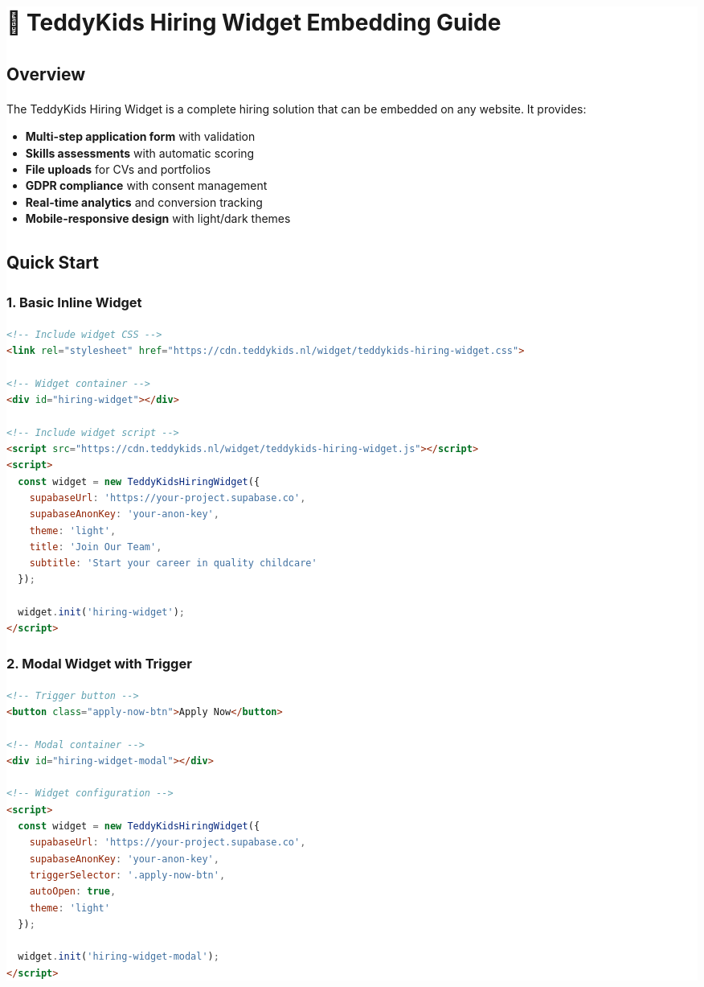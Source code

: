 # 🧪 TeddyKids Hiring Widget Embedding Guide

## Overview

The TeddyKids Hiring Widget is a complete hiring solution that can be embedded on any website. It provides:

- **Multi-step application form** with validation
- **Skills assessments** with automatic scoring
- **File uploads** for CVs and portfolios
- **GDPR compliance** with consent management
- **Real-time analytics** and conversion tracking
- **Mobile-responsive design** with light/dark themes

## Quick Start

### 1. Basic Inline Widget

```html
<!-- Include widget CSS -->
<link rel="stylesheet" href="https://cdn.teddykids.nl/widget/teddykids-hiring-widget.css">

<!-- Widget container -->
<div id="hiring-widget"></div>

<!-- Include widget script -->
<script src="https://cdn.teddykids.nl/widget/teddykids-hiring-widget.js"></script>
<script>
  const widget = new TeddyKidsHiringWidget({
    supabaseUrl: 'https://your-project.supabase.co',
    supabaseAnonKey: 'your-anon-key',
    theme: 'light',
    title: 'Join Our Team',
    subtitle: 'Start your career in quality childcare'
  });

  widget.init('hiring-widget');
</script>
```

### 2. Modal Widget with Trigger

```html
<!-- Trigger button -->
<button class="apply-now-btn">Apply Now</button>

<!-- Modal container -->
<div id="hiring-widget-modal"></div>

<!-- Widget configuration -->
<script>
  const widget = new TeddyKidsHiringWidget({
    supabaseUrl: 'https://your-project.supabase.co',
    supabaseAnonKey: 'your-anon-key',
    triggerSelector: '.apply-now-btn',
    autoOpen: true,
    theme: 'light'
  });

  widget.init('hiring-widget-modal');
</script>
```
